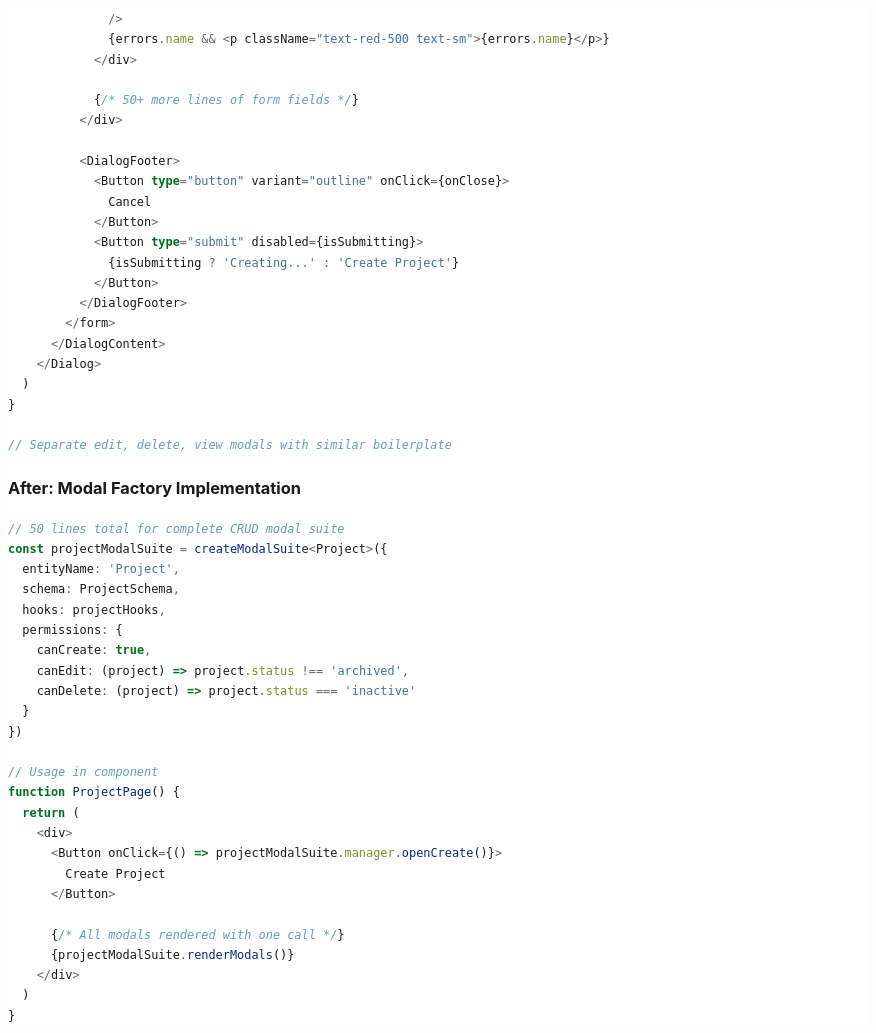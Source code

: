 ```typescript
              />
              {errors.name && <p className="text-red-500 text-sm">{errors.name}</p>}
            </div>
            
            {/* 50+ more lines of form fields */}
          </div>
          
          <DialogFooter>
            <Button type="button" variant="outline" onClick={onClose}>
              Cancel
            </Button>
            <Button type="submit" disabled={isSubmitting}>
              {isSubmitting ? 'Creating...' : 'Create Project'}
            </Button>
          </DialogFooter>
        </form>
      </DialogContent>
    </Dialog>
  )
}

// Separate edit, delete, view modals with similar boilerplate
```

### After: Modal Factory Implementation
```typescript
// 50 lines total for complete CRUD modal suite
const projectModalSuite = createModalSuite<Project>({
  entityName: 'Project',
  schema: ProjectSchema,
  hooks: projectHooks,
  permissions: {
    canCreate: true,
    canEdit: (project) => project.status !== 'archived',
    canDelete: (project) => project.status === 'inactive'
  }
})

// Usage in component
function ProjectPage() {
  return (
    <div>
      <Button onClick={() => projectModalSuite.manager.openCreate()}>
        Create Project
      </Button>
      
      {/* All modals rendered with one call */}
      {projectModalSuite.renderModals()}
    </div>
  )
}
```
